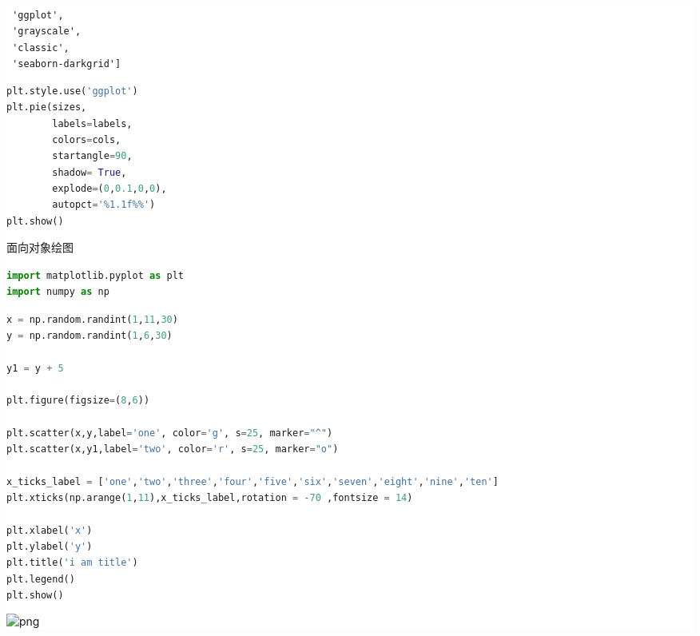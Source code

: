      'ggplot',
     'grayscale',
     'classic',
     'seaborn-darkgrid']




```python
plt.style.use('ggplot')
plt.pie(sizes,
        labels=labels,
        colors=cols,
        startangle=90,
        shadow= True,
        explode=(0,0.1,0,0),
        autopct='%1.1f%%')
plt.show()
```


```python

```


面向对象绘图


```python
import matplotlib.pyplot as plt
import numpy as np
```


```python
x = np.random.randint(1,11,30)
y = np.random.randint(1,6,30)

y1 = y + 5

plt.figure(figsize=(8,6))

plt.scatter(x,y,label='one', color='g', s=25, marker="^")
plt.scatter(x,y1,label='two', color='r', s=25, marker="o")

x_ticks_label = ['one','two','three','four','five','six','seven','eight','nine','ten']
plt.xticks(np.arange(1,11),x_ticks_label,rotation = -70 ,fontsize = 14)

plt.xlabel('x')
plt.ylabel('y')
plt.title('i am title')
plt.legend()
plt.show()
```


![png](http://ww1.sinaimg.cn/large/007Rg09mly1go3b60raq8j30dt0bpq31.jpg)
